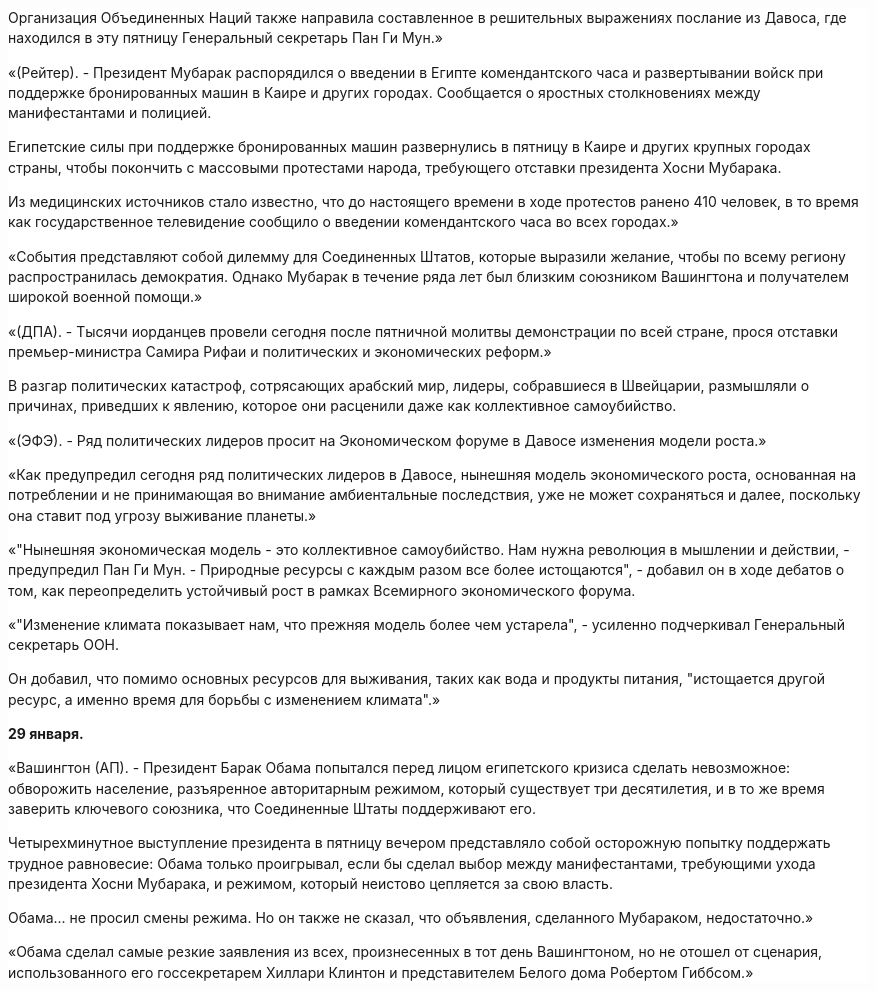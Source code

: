 Организация Объединенных Наций также направила составленное в решительных выражениях послание из Давоса, где находился в эту пятницу Генеральный секретарь Пан Ги Мун.»

«(Рейтер). - Президент Мубарак распорядился о введении в Египте комендантского часа и развертывании войск при поддержке бронированных машин в Каире и других городах. Сообщается о яростных столкновениях между манифестантами и полицией.

Египетские силы при поддержке бронированных машин развернулись в пятницу в Каире и других крупных городах страны, чтобы покончить с массовыми протестами народа, требующего отставки президента Хосни Мубарака.

Из медицинских источников стало известно, что до настоящего времени в ходе протестов ранено 410 человек, в то время как государственное телевидение сообщило о введении комендантского часа во всех городах.»

«События представляют собой дилемму для Соединенных Штатов, которые выразили желание, чтобы по всему региону распространилась демократия. Однако Мубарак в течение ряда лет был близким союзником Вашингтона и получателем широкой военной помощи.»

«(ДПА). - Тысячи иорданцев провели сегодня после пятничной молитвы демонстрации по всей стране, прося отставки премьер-министра Самира Рифаи и политических и экономических реформ.»

В разгар политических катастроф, сотрясающих арабский мир, лидеры, собравшиеся в Швейцарии, размышляли о причинах, приведших к явлению, которое они расценили даже как коллективное самоубийство.

«(ЭФЭ). - Ряд политических лидеров просит на Экономическом форуме в Давосе изменения модели роста.»

«Как предупредил сегодня ряд политических лидеров в Давосе, нынешняя модель экономического роста, основанная на потреблении и не принимающая во внимание амбиентальные последствия, уже не может сохраняться и далее, поскольку она ставит под угрозу выживание планеты.»

«"Нынешняя экономическая модель - это коллективное самоубийство. Нам нужна революция в мышлении и действии, - предупредил Пан Ги Мун. - Природные ресурсы с каждым разом все более истощаются", - добавил он в ходе дебатов о том, как переопределить устойчивый рост в рамках Всемирного экономического форума.

«"Изменение климата показывает нам, что прежняя модель более чем устарела", - усиленно подчеркивал Генеральный секретарь ООН.

Он добавил, что помимо основных ресурсов для выживания, таких как вода и продукты питания, "истощается другой ресурс, а именно время для борьбы с изменением климата".»

**29 января.**

«Вашингтон (АП). - Президент Барак Обама попытался перед лицом египетского кризиса сделать невозможное: обворожить население, разъяренное авторитарным режимом, который существует три десятилетия, и в то же время заверить ключевого союзника, что Соединенные Штаты поддерживают его.

Четырехминутное выступление президента в пятницу вечером представляло собой осторожную попытку поддержать трудное равновесие: Обама только проигрывал, если бы сделал выбор между манифестантами, требующими ухода президента Хосни Мубарака, и режимом, который неистово цепляется за свою власть.

Обама... не просил смены режима. Но он также не сказал, что объявления, сделанного Мубараком, недостаточно.»

«Обама сделал самые резкие заявления из всех, произнесенных в тот день Вашингтоном, но не отошел от сценария, использованного его госсекретарем Хиллари Клинтон и представителем Белого дома Робертом Гиббсом.»
